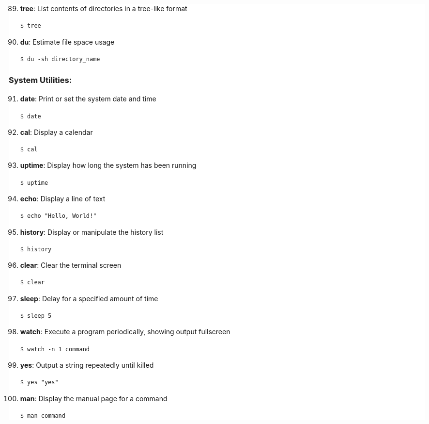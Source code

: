 89. **tree**: List contents of directories in a tree-like format
    ```
    $ tree
    ```

90. **du**: Estimate file space usage
    ```
    $ du -sh directory_name
    ```

### System Utilities:
91. **date**: Print or set the system date and time
    ```
    $ date
    ```

92. **cal**: Display a calendar
    ```
    $ cal
    ```

93. **uptime**: Display how long the system has been running
    ```
    $ uptime
    ```

94. **echo**: Display a line of text
    ```
    $ echo "Hello, World!"
    ```

95. **history**: Display or manipulate the history list
    ```
    $ history
    ```

96. **clear**: Clear the terminal screen
    ```
    $ clear
    ```

97. **sleep**: Delay for a specified amount of time
    ```
    $ sleep 5
    ```

98. **watch**: Execute a program periodically, showing output fullscreen
    ```
    $ watch -n 1 command
    ```

99. **yes**: Output a string repeatedly until killed
    ```
    $ yes "yes"
    ```

100. **man**: Display the manual page for a command
     ```
     $ man command
     ```


